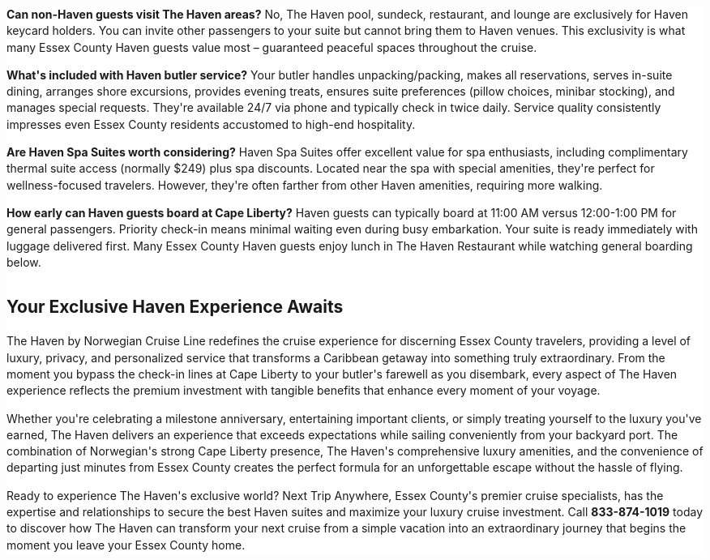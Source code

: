 **Can non-Haven guests visit The Haven areas?**
No, The Haven pool, sundeck, restaurant, and lounge are exclusively for Haven keycard holders. You can invite other passengers to your suite but cannot bring them to Haven venues. This exclusivity is what many Essex County Haven guests value most – guaranteed peaceful spaces throughout the cruise.

**What's included with Haven butler service?**
Your butler handles unpacking/packing, makes all reservations, serves in-suite dining, arranges shore excursions, provides evening treats, ensures suite preferences (pillow choices, minibar stocking), and manages special requests. They're available 24/7 via phone and typically check in twice daily. Service quality consistently impresses even Essex County residents accustomed to high-end hospitality.

**Are Haven Spa Suites worth considering?**
Haven Spa Suites offer excellent value for spa enthusiasts, including complimentary thermal suite access (normally $249) plus spa discounts. Located near the spa with special amenities, they're perfect for wellness-focused travelers. However, they're often farther from other Haven amenities, requiring more walking.

**How early can Haven guests board at Cape Liberty?**
Haven guests can typically board at 11:00 AM versus 12:00-1:00 PM for general passengers. Priority check-in means minimal waiting even during busy embarkation. Your suite is ready immediately with luggage delivered first. Many Essex County Haven guests enjoy lunch in The Haven Restaurant while watching general boarding below.

## Your Exclusive Haven Experience Awaits

The Haven by Norwegian Cruise Line redefines the cruise experience for discerning Essex County travelers, providing a level of luxury, privacy, and personalized service that transforms a Caribbean getaway into something truly extraordinary. From the moment you bypass the check-in lines at Cape Liberty to your butler's farewell as you disembark, every aspect of The Haven experience reflects the premium investment with tangible benefits that enhance every moment of your voyage.

Whether you're celebrating a milestone anniversary, entertaining important clients, or simply treating yourself to the luxury you've earned, The Haven delivers an experience that exceeds expectations while sailing conveniently from your backyard port. The combination of Norwegian's strong Cape Liberty presence, The Haven's comprehensive luxury amenities, and the convenience of departing just minutes from Essex County creates the perfect formula for an unforgettable escape without the hassle of flying.

Ready to experience The Haven's exclusive world? Next Trip Anywhere, Essex County's premier cruise specialists, has the expertise and relationships to secure the best Haven suites and maximize your luxury cruise investment. Call **833-874-1019** today to discover how The Haven can transform your next cruise from a simple vacation into an extraordinary journey that begins the moment you leave your Essex County home.
